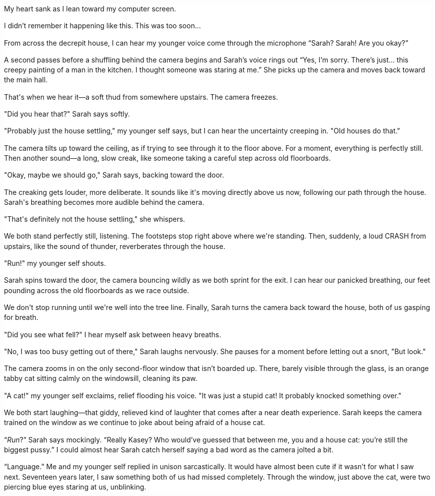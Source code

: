 My heart sank as I lean toward my computer screen.

I didn’t remember it happening like this. This was too soon…

From across the decrepit house, I can hear my younger voice come through the microphone “Sarah? Sarah! Are you okay?”

A second passes before a shuffling behind the camera begins and Sarah’s voice rings out “Yes, I’m sorry. There’s just… this creepy painting of a man in the kitchen. I thought someone was staring at me.” She picks up the camera and moves back toward the main hall.

That's when we hear it—a soft thud from somewhere upstairs. The camera freezes.

"Did you hear that?" Sarah says softly.

"Probably just the house settling," my younger self says, but I can hear the uncertainty creeping in. "Old houses do that."

The camera tilts up toward the ceiling, as if trying to see through it to the floor above. For a moment, everything is perfectly still. Then another sound—a long, slow creak, like someone taking a careful step across old floorboards.

"Okay, maybe we should go," Sarah says, backing toward the door.

The creaking gets louder, more deliberate. It sounds like it's moving directly above us now, following our path through the house. Sarah's breathing becomes more audible behind the camera.

"That's definitely not the house settling," she whispers.

We both stand perfectly still, listening. The footsteps stop right above where we're standing. Then, suddenly, a loud CRASH from upstairs, like the sound of thunder, reverberates through the house.

"Run!" my younger self shouts.

Sarah spins toward the door, the camera bouncing wildly as we both sprint for the exit. I can hear our panicked breathing, our feet pounding across the old floorboards as we race outside.

We don't stop running until we're well into the tree line. Finally, Sarah turns the camera back toward the house, both of us gasping for breath.

"Did you see what fell?" I hear myself ask between heavy breaths.

"No, I was too busy getting out of there," Sarah laughs nervously. She pauses for a moment before letting out a snort, "But look."

The camera zooms in on the only second-floor window that isn’t boarded up. There, barely visible through the glass, is an orange tabby cat sitting calmly on the windowsill, cleaning its paw.

"A cat!" my younger self exclaims, relief flooding his voice. "It was just a stupid cat! It probably knocked something over."

We both start laughing—that giddy, relieved kind of laughter that comes after a near death experience. Sarah keeps the camera trained on the window as we continue to joke about being afraid of a house cat.

“*Run*?” Sarah says mockingly. “Really Kasey? Who would’ve guessed that between me, you and a house cat: you’re still the biggest pussy.” I could almost hear Sarah catch herself saying a bad word as the camera jolted a bit.

“Language.” Me and my younger self replied in unison sarcastically. It would have almost been cute if it wasn’t for what I saw next. Seventeen years later, I saw something both of us had missed completely. Through the window, just above the cat, were two piercing blue eyes staring at us, unblinking.
